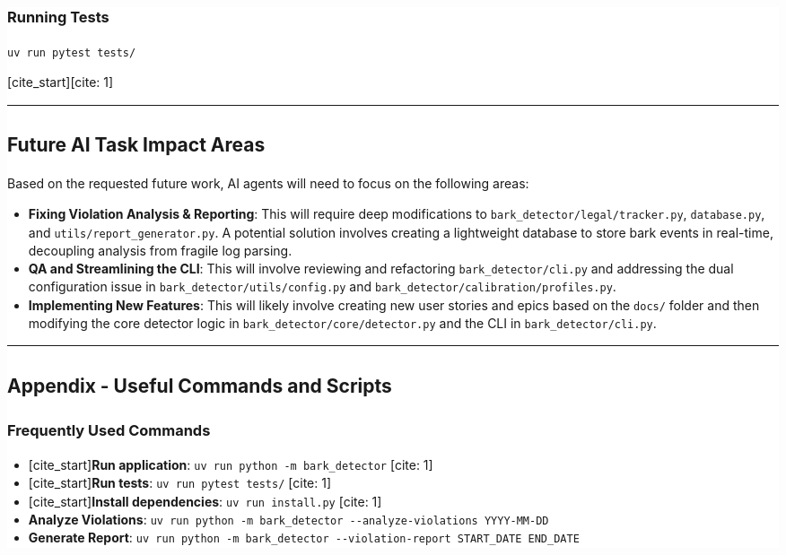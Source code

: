 ### Running Tests

```bash
uv run pytest tests/
```

[cite\_start][cite: 1]

-----

## Future AI Task Impact Areas

Based on the requested future work, AI agents will need to focus on the following areas:

  * **Fixing Violation Analysis & Reporting**: This will require deep modifications to `bark_detector/legal/tracker.py`, `database.py`, and `utils/report_generator.py`. A potential solution involves creating a lightweight database to store bark events in real-time, decoupling analysis from fragile log parsing.
  * **QA and Streamlining the CLI**: This will involve reviewing and refactoring `bark_detector/cli.py` and addressing the dual configuration issue in `bark_detector/utils/config.py` and `bark_detector/calibration/profiles.py`.
  * **Implementing New Features**: This will likely involve creating new user stories and epics based on the `docs/` folder and then modifying the core detector logic in `bark_detector/core/detector.py` and the CLI in `bark_detector/cli.py`.

-----

## Appendix - Useful Commands and Scripts

### Frequently Used Commands

  * [cite\_start]**Run application**: `uv run python -m bark_detector` [cite: 1]
  * [cite\_start]**Run tests**: `uv run pytest tests/` [cite: 1]
  * [cite\_start]**Install dependencies**: `uv run install.py` [cite: 1]
  * **Analyze Violations**: `uv run python -m bark_detector --analyze-violations YYYY-MM-DD`
  * **Generate Report**: `uv run python -m bark_detector --violation-report START_DATE END_DATE`